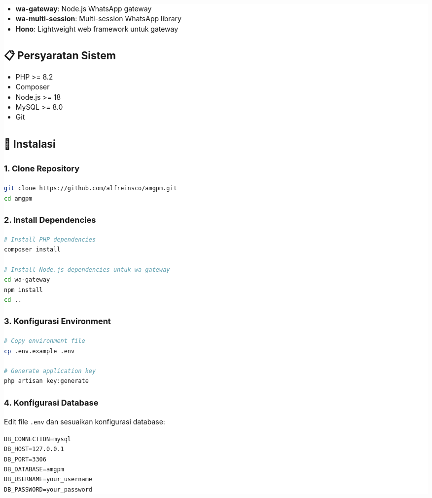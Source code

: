 -   **wa-gateway**: Node.js WhatsApp gateway
-   **wa-multi-session**: Multi-session WhatsApp library
-   **Hono**: Lightweight web framework untuk gateway

## 📋 Persyaratan Sistem

-   PHP >= 8.2
-   Composer
-   Node.js >= 18
-   MySQL >= 8.0
-   Git

## 🚀 Instalasi

### 1. Clone Repository

```bash
git clone https://github.com/alfreinsco/amgpm.git
cd amgpm
```

### 2. Install Dependencies

```bash
# Install PHP dependencies
composer install

# Install Node.js dependencies untuk wa-gateway
cd wa-gateway
npm install
cd ..
```

### 3. Konfigurasi Environment

```bash
# Copy environment file
cp .env.example .env

# Generate application key
php artisan key:generate
```

### 4. Konfigurasi Database

Edit file `.env` dan sesuaikan konfigurasi database:

```env
DB_CONNECTION=mysql
DB_HOST=127.0.0.1
DB_PORT=3306
DB_DATABASE=amgpm
DB_USERNAME=your_username
DB_PASSWORD=your_password
```
